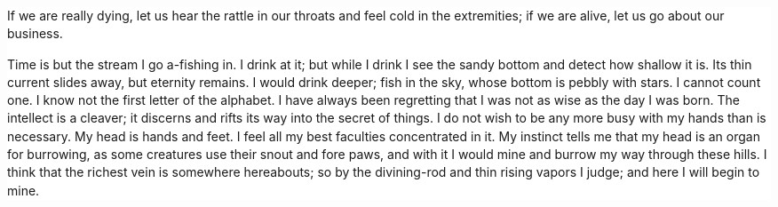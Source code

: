 If we are really dying, let us hear the rattle in our throats and feel cold in the extremities; if we are alive, let us go about our business.</p>
<p>Time is but the stream I go a-fishing in.
I drink at it; but while I drink I see the sandy bottom and detect how shallow it is.
Its thin current slides away, but eternity remains.
I would drink deeper; fish in the sky, whose bottom is pebbly with stars.
I cannot count one.
I know not the first letter of the alphabet.
I have always been regretting that I was not as wise as the day I was born.
The intellect is a cleaver; it discerns and rifts its way into the secret of things.
I do not wish to be any more busy with my hands than is necessary.
My head is hands and feet.
I feel all my best faculties concentrated in it.
My instinct tells me that my head is an organ for burrowing, as some creatures use their snout and fore paws, and with it I would mine and burrow my way through these hills.
I think that the richest vein is somewhere hereabouts; so by the divining-rod and thin rising vapors I judge; and here I will begin to mine.</p>
